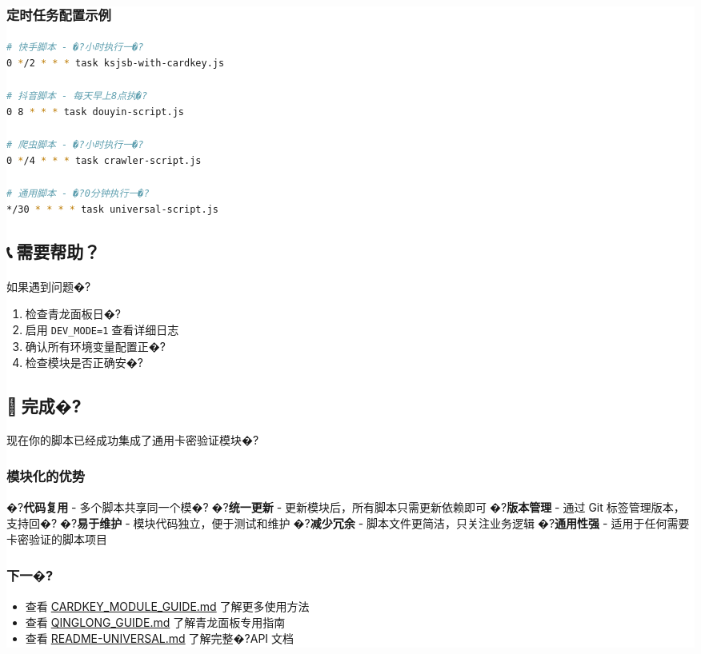 ### 定时任务配置示例

```bash
# 快手脚本 - �?小时执行一�?
0 */2 * * * task ksjsb-with-cardkey.js

# 抖音脚本 - 每天早上8点执�?
0 8 * * * task douyin-script.js

# 爬虫脚本 - �?小时执行一�?
0 */4 * * * task crawler-script.js

# 通用脚本 - �?0分钟执行一�?
*/30 * * * * task universal-script.js
```

## 📞 需要帮助？

如果遇到问题�?
1. 检查青龙面板日�?
2. 启用 `DEV_MODE=1` 查看详细日志
3. 确认所有环境变量配置正�?
4. 检查模块是否正确安�?

## 🎉 完成�?

现在你的脚本已经成功集成了通用卡密验证模块�?

### 模块化的优势

�?**代码复用** - 多个脚本共享同一个模�?
�?**统一更新** - 更新模块后，所有脚本只需更新依赖即可
�?**版本管理** - 通过 Git 标签管理版本，支持回�?
�?**易于维护** - 模块代码独立，便于测试和维护
�?**减少冗余** - 脚本文件更简洁，只关注业务逻辑
�?**通用性强** - 适用于任何需要卡密验证的脚本项目

### 下一�?

- 查看 [CARDKEY_MODULE_GUIDE.md](CARDKEY_MODULE_GUIDE.md) 了解更多使用方法
- 查看 [QINGLONG_GUIDE.md](QINGLONG_GUIDE.md) 了解青龙面板专用指南
- 查看 [README-UNIVERSAL.md](README-UNIVERSAL.md) 了解完整�?API 文档
